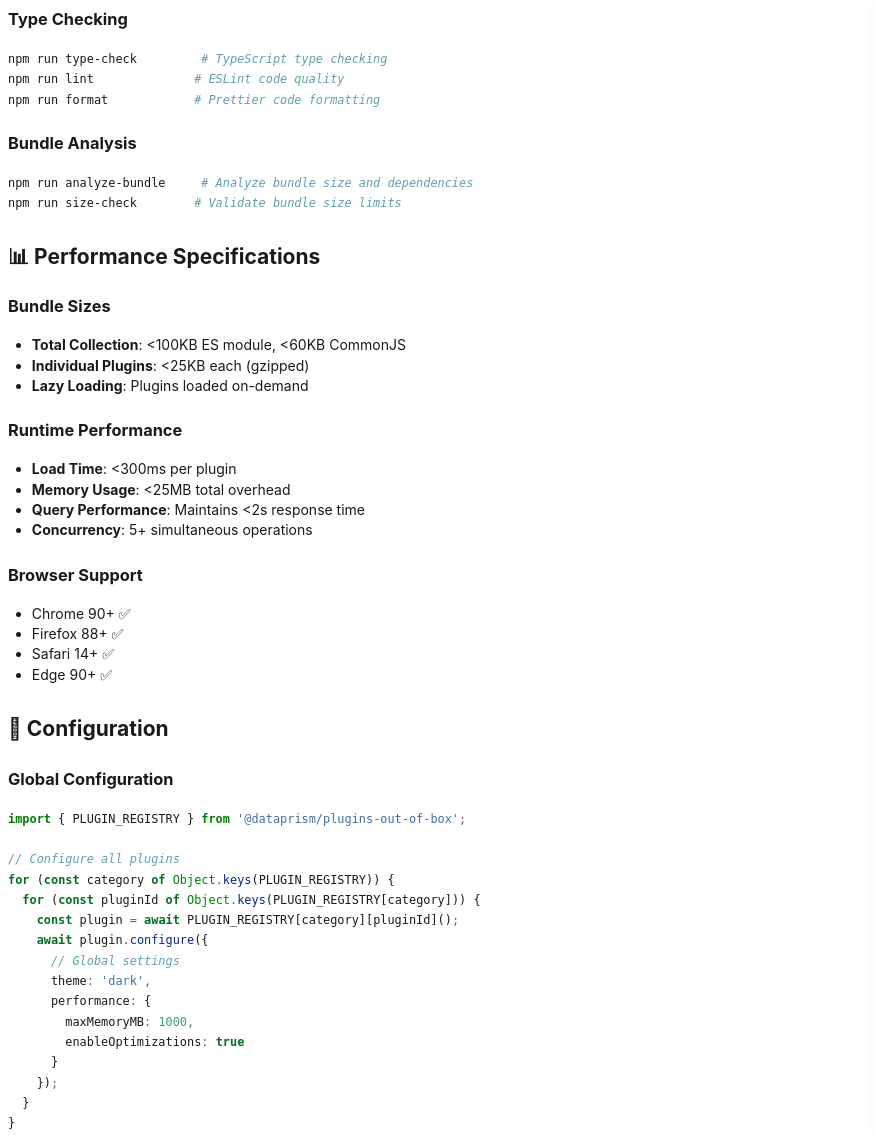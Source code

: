 ### Type Checking

```bash
npm run type-check         # TypeScript type checking
npm run lint              # ESLint code quality
npm run format            # Prettier code formatting
```

### Bundle Analysis

```bash
npm run analyze-bundle     # Analyze bundle size and dependencies
npm run size-check        # Validate bundle size limits
```

## 📊 Performance Specifications

### Bundle Sizes
- **Total Collection**: <100KB ES module, <60KB CommonJS
- **Individual Plugins**: <25KB each (gzipped)
- **Lazy Loading**: Plugins loaded on-demand

### Runtime Performance
- **Load Time**: <300ms per plugin
- **Memory Usage**: <25MB total overhead
- **Query Performance**: Maintains <2s response time
- **Concurrency**: 5+ simultaneous operations

### Browser Support
- Chrome 90+ ✅
- Firefox 88+ ✅  
- Safari 14+ ✅
- Edge 90+ ✅

## 🔧 Configuration

### Global Configuration

```typescript
import { PLUGIN_REGISTRY } from '@dataprism/plugins-out-of-box';

// Configure all plugins
for (const category of Object.keys(PLUGIN_REGISTRY)) {
  for (const pluginId of Object.keys(PLUGIN_REGISTRY[category])) {
    const plugin = await PLUGIN_REGISTRY[category][pluginId]();
    await plugin.configure({
      // Global settings
      theme: 'dark',
      performance: {
        maxMemoryMB: 1000,
        enableOptimizations: true
      }
    });
  }
}
```
